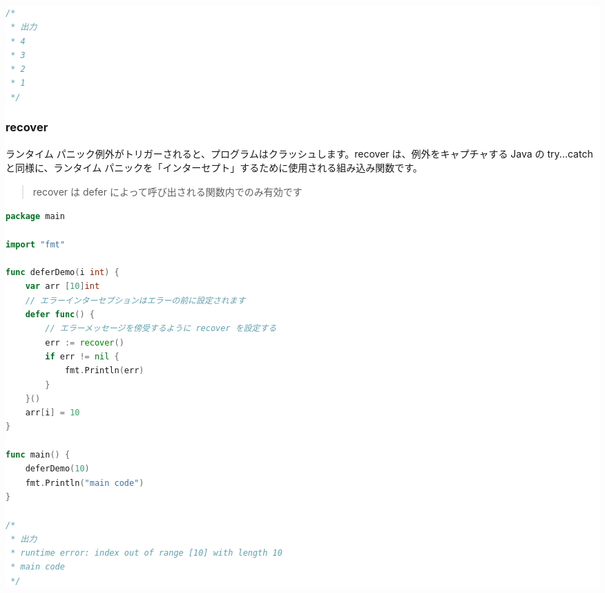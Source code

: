 ```go
/*
 * 出力
 * 4
 * 3
 * 2
 * 1
 */
```

### recover

ランタイム パニック例外がトリガーされると、プログラムはクラッシュします。recover は、例外をキャプチャする Java の try...catch と同様に、ランタイム パニックを「インターセプト」するために使用される組み込み関数です。

> recover は defer によって呼び出される関数内でのみ有効です

```go
package main

import "fmt"

func deferDemo(i int) {
    var arr [10]int
    // エラーインターセプションはエラーの前に設定されます
    defer func() {
        // エラーメッセージを傍受するように recover を設定する
        err := recover()
        if err != nil {
            fmt.Println(err)
        }
    }()
    arr[i] = 10
}

func main() {
    deferDemo(10)
    fmt.Println("main code")
}

/*
 * 出力
 * runtime error: index out of range [10] with length 10
 * main code
 */
```
